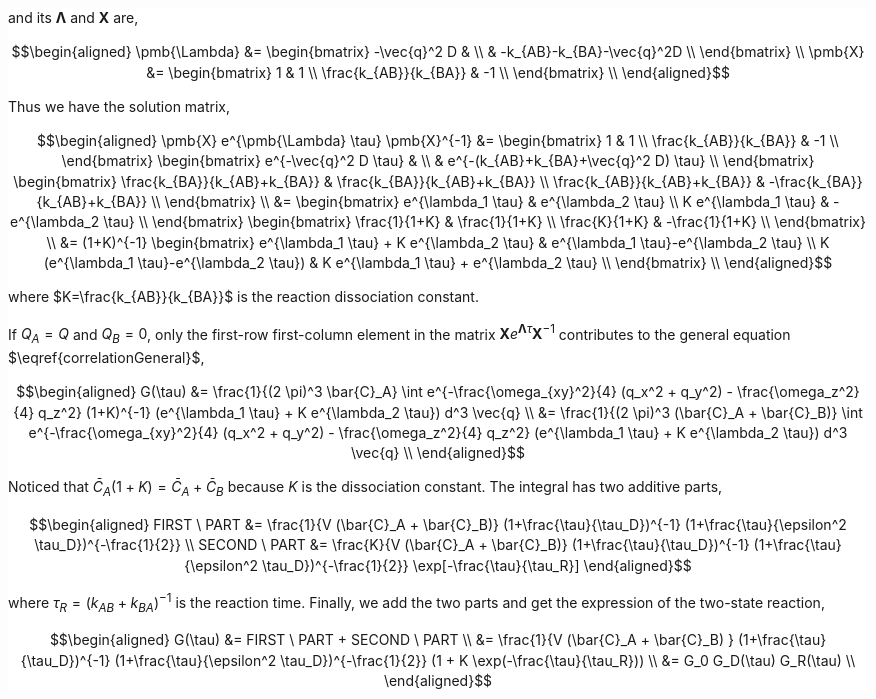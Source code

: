 and its $\pmb{\Lambda}$ and $\pmb{X}$ are,

$$\begin{aligned}
\pmb{\Lambda} &= \begin{bmatrix} -\vec{q}^2 D & \\ & -k_{AB}-k_{BA}-\vec{q}^2D \\ \end{bmatrix} \\
\pmb{X} &= \begin{bmatrix} 1 & 1 \\ \frac{k_{AB}}{k_{BA}} & -1 \\ \end{bmatrix} \\
\end{aligned}$$

Thus we have the solution matrix,

$$\begin{aligned}
\pmb{X} e^{\pmb{\Lambda} \tau} \pmb{X}^{-1}
&= \begin{bmatrix} 1 & 1 \\ \frac{k_{AB}}{k_{BA}} & -1 \\ \end{bmatrix} \begin{bmatrix} e^{-\vec{q}^2 D \tau} & \\ & e^{-(k_{AB}+k_{BA}+\vec{q}^2 D) \tau} \\ \end{bmatrix} \begin{bmatrix} \frac{k_{BA}}{k_{AB}+k_{BA}} & \frac{k_{BA}}{k_{AB}+k_{BA}} \\ \frac{k_{AB}}{k_{AB}+k_{BA}} & -\frac{k_{BA}}{k_{AB}+k_{BA}} \\ \end{bmatrix} \\
&= \begin{bmatrix} e^{\lambda_1 \tau} & e^{\lambda_2 \tau} \\ K e^{\lambda_1 \tau} & -e^{\lambda_2 \tau} \\ \end{bmatrix} \begin{bmatrix} \frac{1}{1+K} & \frac{1}{1+K} \\ \frac{K}{1+K} & -\frac{1}{1+K} \\ \end{bmatrix} \\
&= (1+K)^{-1} \begin{bmatrix} e^{\lambda_1 \tau} + K e^{\lambda_2 \tau} & e^{\lambda_1 \tau}-e^{\lambda_2 \tau} \\ K (e^{\lambda_1 \tau}-e^{\lambda_2 \tau}) & K e^{\lambda_1 \tau} + e^{\lambda_2 \tau} \\ \end{bmatrix} \\
\end{aligned}$$

where $K=\frac{k_{AB}}{k_{BA}}$ is the reaction dissociation constant.

If $Q_A=Q$ and $Q_B=0$, only the first-row first-column element in the matrix $\pmb{X} e^{\pmb{\Lambda} \tau} \pmb{X}^{-1}$ contributes to the general equation $\eqref{correlationGeneral}$,

$$\begin{aligned}
G(\tau)
&= \frac{1}{(2 \pi)^3 \bar{C}_A} \int e^{-\frac{\omega_{xy}^2}{4} (q_x^2 + q_y^2) - \frac{\omega_z^2}{4} q_z^2} (1+K)^{-1} (e^{\lambda_1 \tau} + K e^{\lambda_2 \tau}) d^3 \vec{q} \\
&= \frac{1}{(2 \pi)^3 (\bar{C}_A + \bar{C}_B)} \int e^{-\frac{\omega_{xy}^2}{4} (q_x^2 + q_y^2) - \frac{\omega_z^2}{4} q_z^2} (e^{\lambda_1 \tau} + K e^{\lambda_2 \tau}) d^3 \vec{q} \\
\end{aligned}$$

Noticed that $\bar{C}_A (1+K) = \bar{C}_A+\bar{C}_B$ because $K$ is the dissociation constant. The integral has two additive parts,

$$\begin{aligned}
FIRST \ PART &= \frac{1}{V (\bar{C}_A + \bar{C}_B)} (1+\frac{\tau}{\tau_D})^{-1} (1+\frac{\tau}{\epsilon^2 \tau_D})^{-\frac{1}{2}} \\
SECOND \ PART &= \frac{K}{V (\bar{C}_A + \bar{C}_B)} (1+\frac{\tau}{\tau_D})^{-1} (1+\frac{\tau}{\epsilon^2 \tau_D})^{-\frac{1}{2}} \exp[-\frac{\tau}{\tau_R}]
\end{aligned}$$

where $\tau_R = (k_{AB}+k_{BA})^{-1}$ is the reaction time. Finally, we add the two parts and get the expression of the two-state reaction,

$$\begin{aligned}
G(\tau)
&= FIRST \ PART + SECOND \ PART \\
&= \frac{1}{V (\bar{C}_A + \bar{C}_B) } (1+\frac{\tau}{\tau_D})^{-1} (1+\frac{\tau}{\epsilon^2 \tau_D})^{-\frac{1}{2}} (1 + K \exp(-\frac{\tau}{\tau_R})) \\
&= G_0 G_D(\tau) G_R(\tau) \\
\end{aligned}$$
